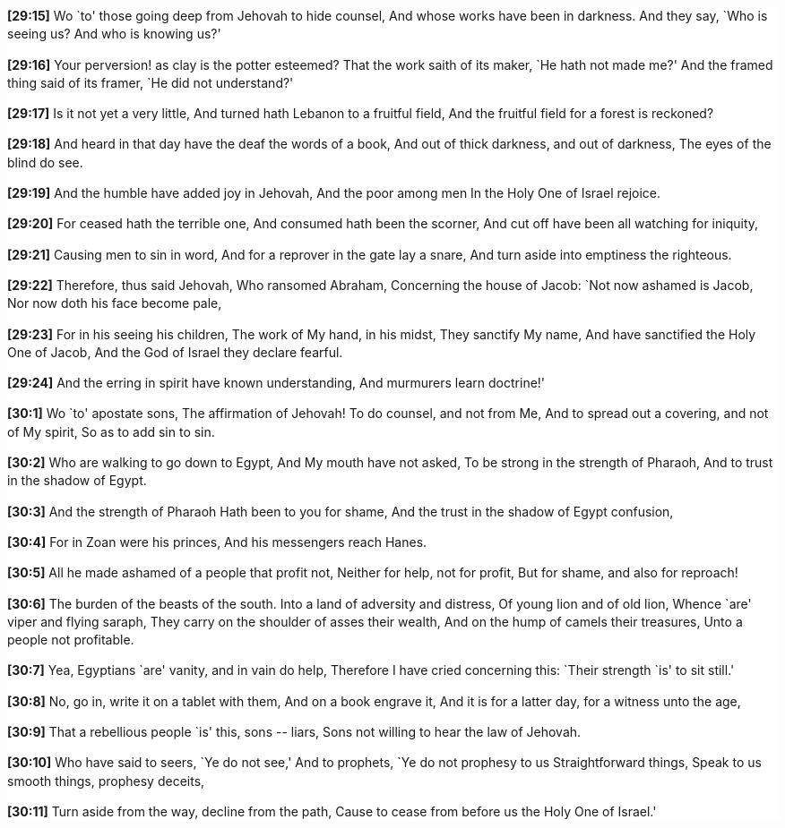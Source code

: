 **[29:15]** Wo \`to' those going deep from Jehovah to hide counsel, And whose works have been in darkness. And they say, \`Who is seeing us? And who is knowing us?'

**[29:16]** Your perversion! as clay is the potter esteemed? That the work saith of its maker, \`He hath not made me?' And the framed thing said of its framer, \`He did not understand?'

**[29:17]** Is it not yet a very little, And turned hath Lebanon to a fruitful field, And the fruitful field for a forest is reckoned?

**[29:18]** And heard in that day have the deaf the words of a book, And out of thick darkness, and out of darkness, The eyes of the blind do see.

**[29:19]** And the humble have added joy in Jehovah, And the poor among men In the Holy One of Israel rejoice.

**[29:20]** For ceased hath the terrible one, And consumed hath been the scorner, And cut off have been all watching for iniquity,

**[29:21]** Causing men to sin in word, And for a reprover in the gate lay a snare, And turn aside into emptiness the righteous.

**[29:22]** Therefore, thus said Jehovah, Who ransomed Abraham, Concerning the house of Jacob: \`Not now ashamed is Jacob, Nor now doth his face become pale,

**[29:23]** For in his seeing his children, The work of My hand, in his midst, They sanctify My name, And have sanctified the Holy One of Jacob, And the God of Israel they declare fearful.

**[29:24]** And the erring in spirit have known understanding, And murmurers learn doctrine!'

**[30:1]** Wo \`to' apostate sons, The affirmation of Jehovah! To do counsel, and not from Me, And to spread out a covering, and not of My spirit, So as to add sin to sin.

**[30:2]** Who are walking to go down to Egypt, And My mouth have not asked, To be strong in the strength of Pharaoh, And to trust in the shadow of Egypt.

**[30:3]** And the strength of Pharaoh Hath been to you for shame, And the trust in the shadow of Egypt confusion,

**[30:4]** For in Zoan were his princes, And his messengers reach Hanes.

**[30:5]** All he made ashamed of a people that profit not, Neither for help, not for profit, But for shame, and also for reproach!

**[30:6]** The burden of the beasts of the south. Into a land of adversity and distress, Of young lion and of old lion, Whence \`are' viper and flying saraph, They carry on the shoulder of asses their wealth, And on the hump of camels their treasures, Unto a people not profitable.

**[30:7]** Yea, Egyptians \`are' vanity, and in vain do help, Therefore I have cried concerning this: \`Their strength \`is' to sit still.'

**[30:8]** No, go in, write it on a tablet with them, And on a book engrave it, And it is for a latter day, for a witness unto the age,

**[30:9]** That a rebellious people \`is' this, sons -- liars, Sons not willing to hear the law of Jehovah.

**[30:10]** Who have said to seers, \`Ye do not see,' And to prophets, \`Ye do not prophesy to us Straightforward things, Speak to us smooth things, prophesy deceits,

**[30:11]** Turn aside from the way, decline from the path, Cause to cease from before us the Holy One of Israel.'
